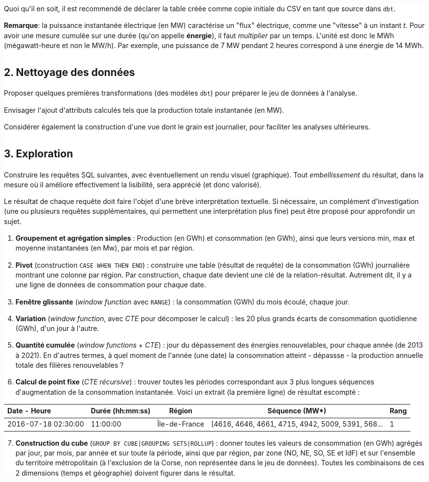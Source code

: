 Quoi qu'il en soit, il est recommendé de déclarer la table créée comme copie initiale du CSV en tant que source dans `dbt`.

__Remarque__: la puissance instantanée électrique (en MW) caractérise un "flux" électrique, comme une "vitesse" à un instant _t_. Pour avoir une mesure cumulée sur une durée (qu'on appelle __énergie__), il faut _multiplier_ par un temps. L'unité est donc le MWh (mégawatt-heure et non le MW/h). Par exemple, une puissance de 7 MW pendant 2 heures correspond à une énergie de 14 MWh.

## 2. Nettoyage des données

Proposer quelques premières transformations (des modèles `dbt`) pour préparer le jeu de données à l'analyse.

Envisager l'ajout d'attributs calculés tels que la production totale instantanée (en MW).

Considérer également la construction d'une vue dont le grain est journalier, pour faciliter les analyses ultérieures.

## 3. Exploration

Construire les requêtes SQL suivantes, avec éventuellement un rendu visuel (graphique). Tout _embellissement_ du résultat, dans la mesure où il améliore effectivement la lisibilité, sera apprécié (et donc valorisé).

Le résultat de chaque requête doit faire l'objet d'une brève interprétation textuelle. Si nécessaire, un complément d'investigation (une ou plusieurs requêtes supplémentaires, qui permettent une interprétation plus fine) peut être proposé pour approfondir un sujet.


1. __Groupement et agrégation simples__ : Production (en GWh) et consommation (en GWh), ainsi que leurs versions min, max et moyenne instantanées (en Mw), par mois et par région.

2. __Pivot__ (construction `CASE WHEN THEN END`) : construire une table (résultat de requête) de la consommation (GWh) journalière montrant une colonne par région. Par construction, chaque date devient une clé de la relation-résultat. Autrement dit, il y a une ligne de données de consommation pour chaque date.

3. __Fenêtre glissante__ (_window function_ avec `RANGE`) : la consommation (GWh) du mois écoulé, chaque jour.

4. __Variation__ (_window function_, avec _CTE_ pour décomposer le calcul) : les 20 plus grands écarts de consommation quotidienne (GWh), d'un jour à l'autre.

5. __Quantité cumulée__ (_window functions_ + _CTE_) : jour du dépassement des énergies renouvelables, pour chaque année (de 2013 à 2021). En d'autres termes, à quel moment de l'année (une date) la consommation atteint - dépassse - la production annuelle totale des filières renouvelables ?

6. __Calcul de point fixe__ (_CTE récursive_) : trouver toutes les périodes correspondant aux 3 plus longues séquences d'augmentation de la consommation instantanée. Voici un extrait (la première ligne) de résultat escompté :

| Date - Heure | Durée (hh:mm:ss) | 	Région    | Séquence (MW*) | Rang |
| :----------- | :---             | ---       | ---             | --- |
| 2016-07-18 02:30:00	| 11:00:00	| Île-de-France| [4616, 4646, 4661, 4715, 4942, 5009, 5391, 568...| 1 |

7. __Construction du cube__ (`GROUP BY CUBE|GROUPING SETS|ROLLUP`) : donner toutes les valeurs de consommation (en GWh) agrégés par jour, par mois, par année et sur toute la période, ainsi que par région, par zone (NO, NE, SO, SE et IdF) et sur l'ensemble du territoire métropolitain (à l'exclusion de la Corse, non représentée dans le jeu de données). Toutes les combinaisons de ces 2 dimensions (temps et géographie) doivent figurer dans le résultat.

